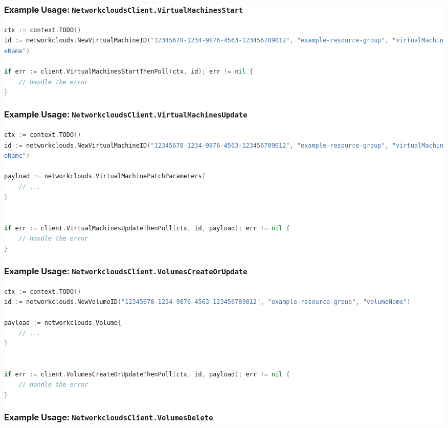 
### Example Usage: `NetworkcloudsClient.VirtualMachinesStart`

```go
ctx := context.TODO()
id := networkclouds.NewVirtualMachineID("12345678-1234-9876-4563-123456789012", "example-resource-group", "virtualMachineName")

if err := client.VirtualMachinesStartThenPoll(ctx, id); err != nil {
	// handle the error
}
```


### Example Usage: `NetworkcloudsClient.VirtualMachinesUpdate`

```go
ctx := context.TODO()
id := networkclouds.NewVirtualMachineID("12345678-1234-9876-4563-123456789012", "example-resource-group", "virtualMachineName")

payload := networkclouds.VirtualMachinePatchParameters{
	// ...
}


if err := client.VirtualMachinesUpdateThenPoll(ctx, id, payload); err != nil {
	// handle the error
}
```


### Example Usage: `NetworkcloudsClient.VolumesCreateOrUpdate`

```go
ctx := context.TODO()
id := networkclouds.NewVolumeID("12345678-1234-9876-4563-123456789012", "example-resource-group", "volumeName")

payload := networkclouds.Volume{
	// ...
}


if err := client.VolumesCreateOrUpdateThenPoll(ctx, id, payload); err != nil {
	// handle the error
}
```


### Example Usage: `NetworkcloudsClient.VolumesDelete`
